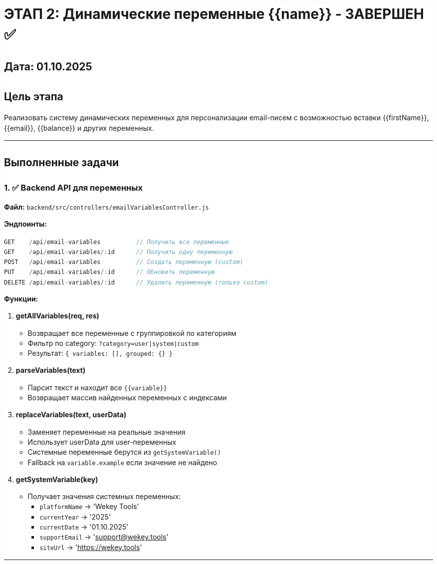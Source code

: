 # ЭТАП 2: Динамические переменные {{name}} - ЗАВЕРШЕН ✅

## Дата: 01.10.2025

## Цель этапа
Реализовать систему динамических переменных для персонализации email-писем с возможностью вставки {{firstName}}, {{email}}, {{balance}} и других переменных.

---

## Выполненные задачи

### 1. ✅ Backend API для переменных

**Файл:** `backend/src/controllers/emailVariablesController.js`

**Эндпоинты:**

```javascript
GET    /api/email-variables          // Получить все переменные
GET    /api/email-variables/:id      // Получить одну переменную
POST   /api/email-variables          // Создать переменную (custom)
PUT    /api/email-variables/:id      // Обновить переменную
DELETE /api/email-variables/:id      // Удалить переменную (только custom)
```

**Функции:**

1. **getAllVariables(req, res)**
   - Возвращает все переменные с группировкой по категориям
   - Фильтр по category: `?category=user|system|custom`
   - Результат: `{ variables: [], grouped: {} }`

2. **parseVariables(text)**
   - Парсит текст и находит все `{{variable}}`
   - Возвращает массив найденных переменных с индексами

3. **replaceVariables(text, userData)**
   - Заменяет переменные на реальные значения
   - Использует userData для user-переменных
   - Системные переменные берутся из `getSystemVariable()`
   - Fallback на `variable.example` если значение не найдено

4. **getSystemVariable(key)**
   - Получает значения системных переменных:
     - `platformName` → 'Wekey Tools'
     - `currentYear` → '2025'
     - `currentDate` → '01.10.2025'
     - `supportEmail` → 'support@wekey.tools'
     - `siteUrl` → 'https://wekey.tools'

---
